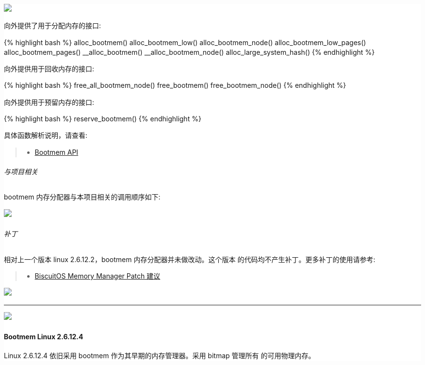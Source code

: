 ![](https://gitee.com/BiscuitOS_team/PictureSet/raw/Gitee/RPI/RPI000775.png)

向外提供了用于分配内存的接口:

{% highlight bash %}
alloc_bootmem()
alloc_bootmem_low()
alloc_bootmem_node()
alloc_bootmem_low_pages()
alloc_bootmem_pages()
__alloc_bootmem()
__alloc_bootmem_node()
alloc_large_system_hash()
{% endhighlight %}

向外提供用于回收内存的接口:

{% highlight bash %}
free_all_bootmem_node()
free_bootmem()
free_bootmem_node()
{% endhighlight %}

向外提供用于预留内存的接口:

{% highlight bash %}
reserve_bootmem()
{% endhighlight %}

具体函数解析说明，请查看:

> - [Bootmem API](#K)

###### 与项目相关

bootmem 内存分配器与本项目相关的调用顺序如下:

![](https://gitee.com/BiscuitOS_team/PictureSet/raw/Gitee/RPI/RPI000804.png)

###### 补丁

相对上一个版本 linux 2.6.12.2，bootmem 内存分配器并未做改动。这个版本
的代码均不产生补丁。更多补丁的使用请参考:

> - [BiscuitOS Memory Manager Patch 建议](https://biscuitos.github.io/blog/HISTORY-MMU/#C00033)

![](https://gitee.com/BiscuitOS_team/PictureSet/raw/Gitee/BiscuitOS/kernel/IND000100.png)

----------------------------------------------

<span id="H-linux-2.6.12.4"></span>

![](https://gitee.com/BiscuitOS_team/PictureSet/raw/Gitee/RPI/RPI000789.JPG)

#### Bootmem Linux 2.6.12.4

Linux 2.6.12.4 依旧采用 bootmem 作为其早期的内存管理器。采用 bitmap 管理所有
的可用物理内存。
